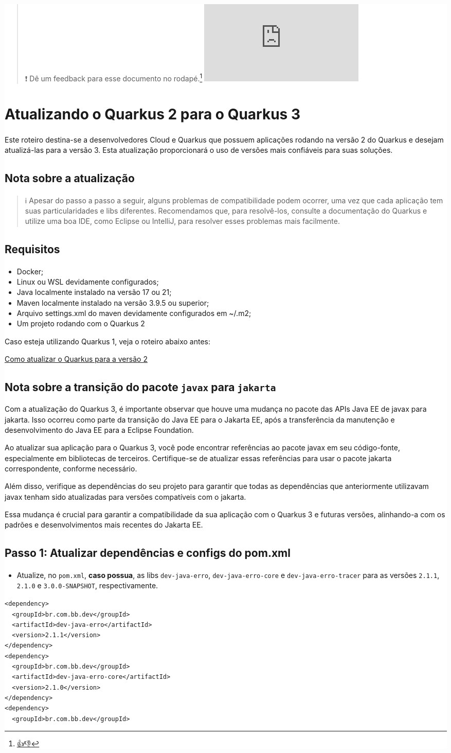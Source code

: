 > :exclamation: Dê um feedback para esse documento no rodapé.[^1]
![](https://eni.bb.com.br/eni1/matomo.php?idsite=469&amp;rec=1&amp;url=https://fontes.intranet.bb.com.br/dev/publico/roteiros/-/blob/master/frameworks/quarkus/atualizacao-quarkus-3.md&amp;action_name=frameworks/quarkus/atualizacao-quarkus-3)

# Atualizando o Quarkus 2 para o Quarkus 3

Este roteiro destina-se a desenvolvedores Cloud e Quarkus que possuem aplicações rodando na versão 2 do Quarkus e desejam atualizá-las para a versão 3. Esta atualização proporcionará o uso de versões mais confiáveis para suas soluções.

## Nota sobre a atualização

> :information_source: Apesar do passo a passo a seguir, alguns problemas de compatibilidade podem ocorrer, uma vez que cada aplicação tem suas particularidades e libs diferentes. Recomendamos que, para resolvê-los, consulte a documentação do Quarkus e utilize uma boa IDE, como Eclipse ou IntelliJ, para resolver esses problemas mais facilmente.

## Requisitos

- Docker;
- Linux ou WSL devidamente configurados;
- Java localmente instalado na versão 17 ou 21;
- Maven localmente instalado na versão 3.9.5 ou superior;
- Arquivo settings.xml do maven devidamente configurados em ~/.m2;
- Um projeto rodando com o Quarkus 2

Caso esteja utilizando Quarkus 1, veja o roteiro abaixo antes:

[Como atualizar o Quarkus para a versão 2
](https://fontes.intranet.bb.com.br/dev/publico/roteiros/-/blob/master/frameworks/quarkus/quarkus_2/Como_atualizar_Quarkus_2.md)

## Nota sobre a transição do pacote `javax` para `jakarta`

Com a atualização do Quarkus 3, é importante observar que houve uma mudança no pacote das APIs Java EE de javax para jakarta. Isso ocorreu como parte da transição do Java EE para o Jakarta EE, após a transferência da manutenção e desenvolvimento do Java EE para a Eclipse Foundation.

Ao atualizar sua aplicação para o Quarkus 3, você pode encontrar referências ao pacote javax em seu código-fonte, especialmente em bibliotecas de terceiros. Certifique-se de atualizar essas referências para usar o pacote jakarta correspondente, conforme necessário.

Além disso, verifique as dependências do seu projeto para garantir que todas as dependências que anteriormente utilizavam javax tenham sido atualizadas para versões compatíveis com o jakarta.

Essa mudança é crucial para garantir a compatibilidade da sua aplicação com o Quarkus 3 e futuras versões, alinhando-a com os padrões e desenvolvimentos mais recentes do Jakarta EE.

## Passo 1: Atualizar dependências e configs do pom.xml

- Atualize, no `pom.xml`, **caso possua**, as libs `dev-java-erro`, `dev-java-erro-core`  e `dev-java-erro-tracer` para as versões `2.1.1`, `2.1.0` e `3.0.0-SNAPSHOT`, respectivamente.
```
<dependency>
  <groupId>br.com.bb.dev</groupId>
  <artifactId>dev-java-erro</artifactId>
  <version>2.1.1</version>
</dependency>
<dependency>
  <groupId>br.com.bb.dev</groupId>
  <artifactId>dev-java-erro-core</artifactId>
  <version>2.1.0</version>
</dependency>
<dependency>
  <groupId>br.com.bb.dev</groupId>
```

[^1]: [👍👎](http://feedback.dev.intranet.bb.com.br/?origem=roteiros&url_origem=fontes.intranet.bb.com.br/dev/publico/roteiros/-/blob/master/frameworks/quarkus/atualizacao-quarkus.md&internalidade=frameworks/quarkus/atualizacao-quarkus)
